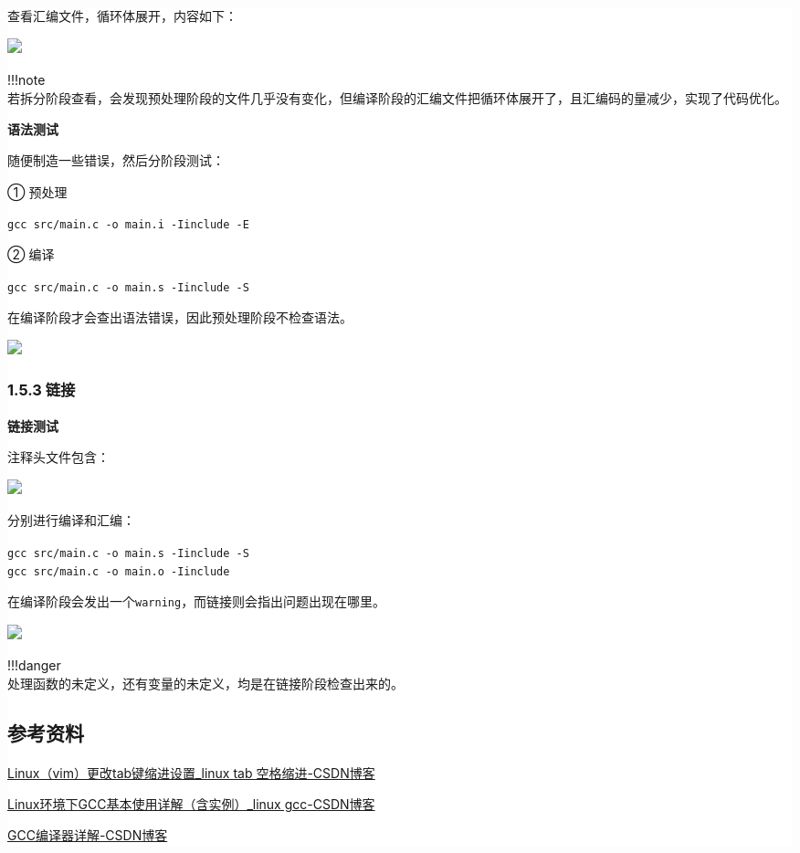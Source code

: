 查看汇编文件，循环体展开，内容如下：

![](https://tonmoon.obs.cn-east-3.myhuaweicloud.com/img/tonmoon/image-20250519120758500.png)

!!!note  
若拆分阶段查看，会发现预处理阶段的文件几乎没有变化，但编译阶段的汇编文件把循环体展开了，且汇编码的量减少，实现了代码优化。

**语法测试**

随便制造一些错误，然后分阶段测试：

① 预处理

```shell
gcc src/main.c -o main.i -Iinclude -E
```

② 编译

```shell
gcc src/main.c -o main.s -Iinclude -S
```

在编译阶段才会查出语法错误，因此预处理阶段不检查语法。

![](https://tonmoon.obs.cn-east-3.myhuaweicloud.com/img/tonmoon/image-20250519121416501.png)

### 1.5.3 链接
**链接测试**

注释头文件包含：

![](https://tonmoon.obs.cn-east-3.myhuaweicloud.com/img/tonmoon/image-20250519121841902.png)

分别进行编译和汇编：

```shell
gcc src/main.c -o main.s -Iinclude -S
gcc src/main.c -o main.o -Iinclude
```

在编译阶段会发出一个`warning`，而链接则会指出问题出现在哪里。

![](https://tonmoon.obs.cn-east-3.myhuaweicloud.com/img/tonmoon/image-20250519122049207.png)

!!!danger  
    处理函数的未定义，还有变量的未定义，均是在链接阶段检查出来的。

## 参考资料
[Linux（vim）更改tab键缩进设置_linux tab 空格缩进-CSDN博客](https://blog.csdn.net/weixin_44427114/article/details/103664294)

[Linux环境下GCC基本使用详解（含实例）_linux gcc-CSDN博客](https://blog.csdn.net/qq_39872252/article/details/133309120)

[GCC编译器详解-CSDN博客](https://blog.csdn.net/qq_27870421/article/details/99682041?ops_request_misc=%7B%22request%5Fid%22%3A%22169569887416800192282218%22%2C%22scm%22%3A%2220140713.130102334..%22%7D&request_id=169569887416800192282218&biz_id=0&utm_medium=distribute.pc_search_result.none-task-blog-2~all~sobaiduend~default-2-99682041-null-null.142^v94^insert_down1&utm_term=GCC使用&spm=1018.2226.3001.4187)
